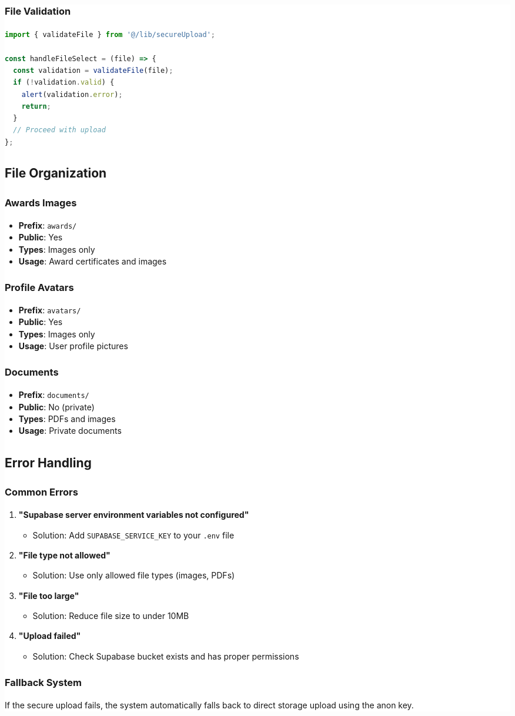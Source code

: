 ### File Validation
```javascript
import { validateFile } from '@/lib/secureUpload';

const handleFileSelect = (file) => {
  const validation = validateFile(file);
  if (!validation.valid) {
    alert(validation.error);
    return;
  }
  // Proceed with upload
};
```

## File Organization

### Awards Images
- **Prefix**: `awards/`
- **Public**: Yes
- **Types**: Images only
- **Usage**: Award certificates and images

### Profile Avatars
- **Prefix**: `avatars/`
- **Public**: Yes
- **Types**: Images only
- **Usage**: User profile pictures

### Documents
- **Prefix**: `documents/`
- **Public**: No (private)
- **Types**: PDFs and images
- **Usage**: Private documents

## Error Handling

### Common Errors
1. **"Supabase server environment variables not configured"**
   - Solution: Add `SUPABASE_SERVICE_KEY` to your `.env` file

2. **"File type not allowed"**
   - Solution: Use only allowed file types (images, PDFs)

3. **"File too large"**
   - Solution: Reduce file size to under 10MB

4. **"Upload failed"**
   - Solution: Check Supabase bucket exists and has proper permissions

### Fallback System
If the secure upload fails, the system automatically falls back to direct storage upload using the anon key.
